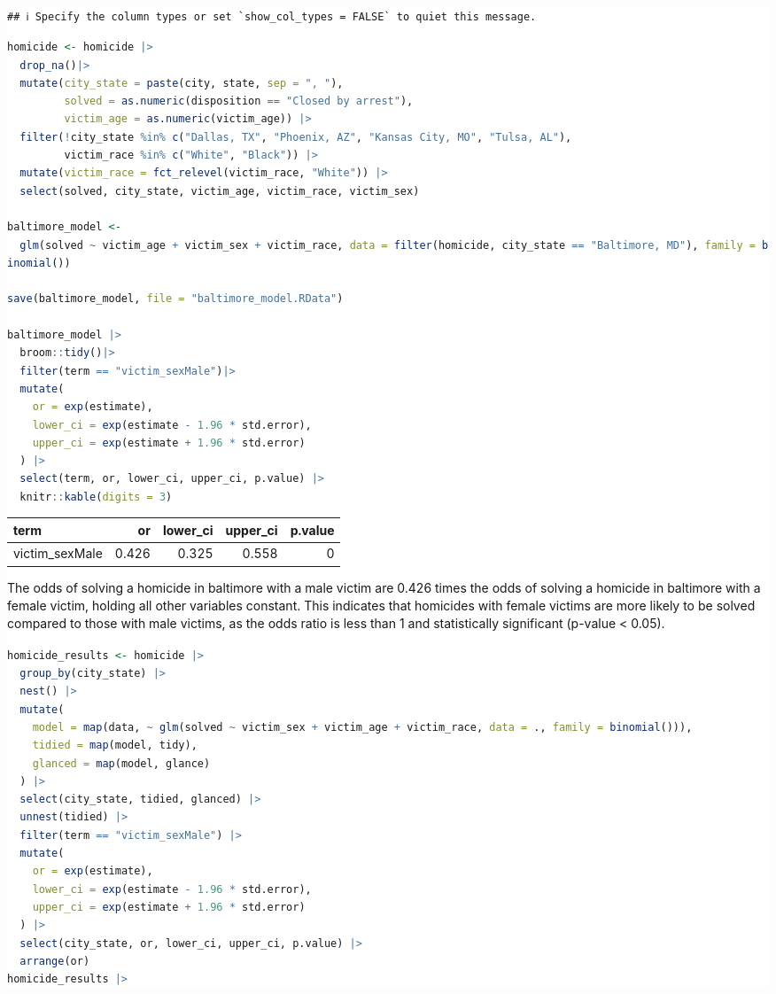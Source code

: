     ## ℹ Specify the column types or set `show_col_types = FALSE` to quiet this message.

``` r
homicide <- homicide |>
  drop_na()|>
  mutate(city_state = paste(city, state, sep = ", "),
         solved = as.numeric(disposition == "Closed by arrest"),
         victim_age = as.numeric(victim_age)) |>
  filter(!city_state %in% c("Dallas, TX", "Phoenix, AZ", "Kansas City, MO", "Tulsa, AL"),
         victim_race %in% c("White", "Black")) |>
  mutate(victim_race = fct_relevel(victim_race, "White")) |>
  select(solved, city_state, victim_age, victim_race, victim_sex)

baltimore_model <- 
  glm(solved ~ victim_age + victim_sex + victim_race, data = filter(homicide, city_state == "Baltimore, MD"), family = binomial())

save(baltimore_model, file = "baltimore_model.RData")

baltimore_model |> 
  broom::tidy()|>
  filter(term == "victim_sexMale")|>
  mutate(
    or = exp(estimate),
    lower_ci = exp(estimate - 1.96 * std.error),
    upper_ci = exp(estimate + 1.96 * std.error)
  ) |> 
  select(term, or, lower_ci, upper_ci, p.value) |>
  knitr::kable(digits = 3)
```

| term           |    or | lower_ci | upper_ci | p.value |
|:---------------|------:|---------:|---------:|--------:|
| victim_sexMale | 0.426 |    0.325 |    0.558 |       0 |

The odds of solving a homicide in baltimore with a male victim are 0.426
times the odds of solving a homicide in baltimore with a female victim,
holding all other variables constant. This indicates that homicides with
female victims are more likely to be solved compared to those with male
victims, as the odds ratio is less than 1 and statistically significant
(p-value \< 0.05).

``` r
homicide_results <- homicide |>
  group_by(city_state) |>
  nest() |>
  mutate(
    model = map(data, ~ glm(solved ~ victim_sex + victim_age + victim_race, data = ., family = binomial())),
    tidied = map(model, tidy),
    glanced = map(model, glance)
  ) |>
  select(city_state, tidied, glanced) |>
  unnest(tidied) |>
  filter(term == "victim_sexMale") |>  
  mutate(
    or = exp(estimate),
    lower_ci = exp(estimate - 1.96 * std.error),
    upper_ci = exp(estimate + 1.96 * std.error)
  ) |>
  select(city_state, or, lower_ci, upper_ci, p.value) |>
  arrange(or)
homicide_results |>
```